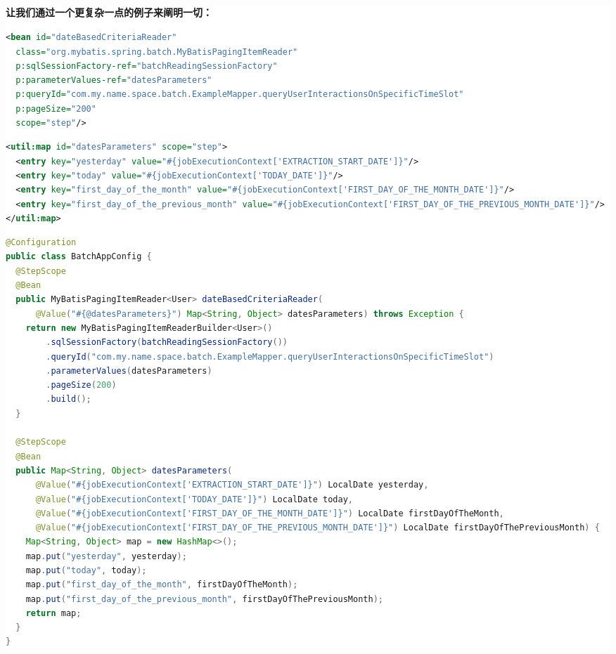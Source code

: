 **让我们通过一个更复杂一点的例子来阐明一切：**

```xml
<bean id="dateBasedCriteriaReader"
  class="org.mybatis.spring.batch.MyBatisPagingItemReader"
  p:sqlSessionFactory-ref="batchReadingSessionFactory"
  p:parameterValues-ref="datesParameters"
  p:queryId="com.my.name.space.batch.ExampleMapper.queryUserInteractionsOnSpecificTimeSlot"
  p:pageSize="200"
  scope="step"/>
```
```xml
<util:map id="datesParameters" scope="step">
  <entry key="yesterday" value="#{jobExecutionContext['EXTRACTION_START_DATE']}"/>
  <entry key="today" value="#{jobExecutionContext['TODAY_DATE']}"/>
  <entry key="first_day_of_the_month" value="#{jobExecutionContext['FIRST_DAY_OF_THE_MONTH_DATE']}"/>
  <entry key="first_day_of_the_previous_month" value="#{jobExecutionContext['FIRST_DAY_OF_THE_PREVIOUS_MONTH_DATE']}"/>
</util:map>
```

```java
@Configuration
public class BatchAppConfig {
  @StepScope
  @Bean
  public MyBatisPagingItemReader<User> dateBasedCriteriaReader(
      @Value("#{@datesParameters}") Map<String, Object> datesParameters) throws Exception {
    return new MyBatisPagingItemReaderBuilder<User>()
        .sqlSessionFactory(batchReadingSessionFactory())
        .queryId("com.my.name.space.batch.ExampleMapper.queryUserInteractionsOnSpecificTimeSlot")
        .parameterValues(datesParameters)
        .pageSize(200)
        .build();
  }

  @StepScope
  @Bean
  public Map<String, Object> datesParameters(
      @Value("#{jobExecutionContext['EXTRACTION_START_DATE']}") LocalDate yesterday,
      @Value("#{jobExecutionContext['TODAY_DATE']}") LocalDate today,
      @Value("#{jobExecutionContext['FIRST_DAY_OF_THE_MONTH_DATE']}") LocalDate firstDayOfTheMonth,
      @Value("#{jobExecutionContext['FIRST_DAY_OF_THE_PREVIOUS_MONTH_DATE']}") LocalDate firstDayOfThePreviousMonth) {
    Map<String, Object> map = new HashMap<>();
    map.put("yesterday", yesterday);
    map.put("today", today);
    map.put("first_day_of_the_month", firstDayOfTheMonth);
    map.put("first_day_of_the_previous_month", firstDayOfThePreviousMonth);
    return map;
  }
}
```
